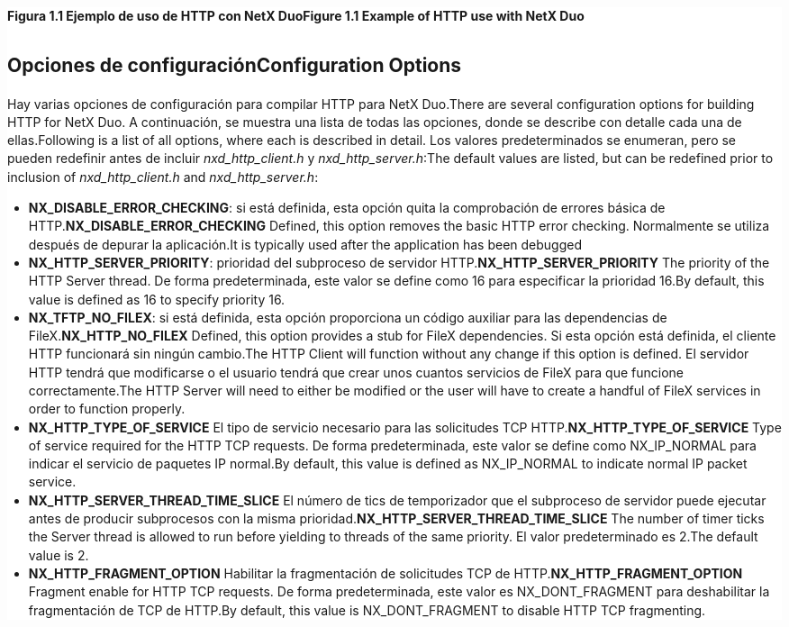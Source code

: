 ```c
```

<span data-ttu-id="87448-154">**Figura 1.1 Ejemplo de uso de HTTP con NetX Duo**</span><span class="sxs-lookup"><span data-stu-id="87448-154">**Figure 1.1 Example of HTTP use with NetX Duo**</span></span>

## <a name="configuration-options"></a><span data-ttu-id="87448-155">Opciones de configuración</span><span class="sxs-lookup"><span data-stu-id="87448-155">Configuration Options</span></span>

<span data-ttu-id="87448-156">Hay varias opciones de configuración para compilar HTTP para NetX Duo.</span><span class="sxs-lookup"><span data-stu-id="87448-156">There are several configuration options for building HTTP for NetX Duo.</span></span> <span data-ttu-id="87448-157">A continuación, se muestra una lista de todas las opciones, donde se describe con detalle cada una de ellas.</span><span class="sxs-lookup"><span data-stu-id="87448-157">Following is a list of all options, where each is described in detail.</span></span> <span data-ttu-id="87448-158">Los valores predeterminados se enumeran, pero se pueden redefinir antes de incluir *nxd_http_client.h* y *nxd_http_server.h*:</span><span class="sxs-lookup"><span data-stu-id="87448-158">The default values are listed, but can be redefined prior to inclusion of *nxd_http_client.h* and *nxd_http_server.h*:</span></span>

 - <span data-ttu-id="87448-159">**NX_DISABLE_ERROR_CHECKING**: si está definida, esta opción quita la comprobación de errores básica de HTTP.</span><span class="sxs-lookup"><span data-stu-id="87448-159">**NX_DISABLE_ERROR_CHECKING** Defined, this option removes the basic HTTP error checking.</span></span> <span data-ttu-id="87448-160">Normalmente se utiliza después de depurar la aplicación.</span><span class="sxs-lookup"><span data-stu-id="87448-160">It is typically used after the application has been debugged</span></span>
 - <span data-ttu-id="87448-161">**NX_HTTP_SERVER_PRIORITY**: prioridad del subproceso de servidor HTTP.</span><span class="sxs-lookup"><span data-stu-id="87448-161">**NX_HTTP_SERVER_PRIORITY** The priority of the HTTP Server thread.</span></span> <span data-ttu-id="87448-162">De forma predeterminada, este valor se define como 16 para especificar la prioridad 16.</span><span class="sxs-lookup"><span data-stu-id="87448-162">By default, this value is defined as 16 to specify priority 16.</span></span>
 - <span data-ttu-id="87448-163">**NX_TFTP_NO_FILEX**: si está definida, esta opción proporciona un código auxiliar para las dependencias de FileX.</span><span class="sxs-lookup"><span data-stu-id="87448-163">**NX_HTTP_NO_FILEX** Defined, this option provides a stub for FileX dependencies.</span></span> <span data-ttu-id="87448-164">Si esta opción está definida, el cliente HTTP funcionará sin ningún cambio.</span><span class="sxs-lookup"><span data-stu-id="87448-164">The HTTP Client will function without any change if this option is defined.</span></span> <span data-ttu-id="87448-165">El servidor HTTP tendrá que modificarse o el usuario tendrá que crear unos cuantos servicios de FileX para que funcione correctamente.</span><span class="sxs-lookup"><span data-stu-id="87448-165">The HTTP Server will need to either be modified or the user will have to create a handful of FileX services in order to function properly.</span></span>
 - <span data-ttu-id="87448-166">**NX_HTTP_TYPE_OF_SERVICE** El tipo de servicio necesario para las solicitudes TCP HTTP.</span><span class="sxs-lookup"><span data-stu-id="87448-166">**NX_HTTP_TYPE_OF_SERVICE** Type of service required for the HTTP TCP requests.</span></span> <span data-ttu-id="87448-167">De forma predeterminada, este valor se define como NX_IP_NORMAL para indicar el servicio de paquetes IP normal.</span><span class="sxs-lookup"><span data-stu-id="87448-167">By default, this value is defined as NX_IP_NORMAL to indicate normal IP packet service.</span></span>
  - <span data-ttu-id="87448-168">**NX_HTTP_SERVER_THREAD_TIME_SLICE** El número de tics de temporizador que el subproceso de servidor puede ejecutar antes de producir subprocesos con la misma prioridad.</span><span class="sxs-lookup"><span data-stu-id="87448-168">**NX_HTTP_SERVER_THREAD_TIME_SLICE** The number of timer ticks the Server thread is allowed to run before yielding to threads of the same priority.</span></span> <span data-ttu-id="87448-169">El valor predeterminado es 2.</span><span class="sxs-lookup"><span data-stu-id="87448-169">The default value is 2.</span></span>
 - <span data-ttu-id="87448-170">**NX_HTTP_FRAGMENT_OPTION** Habilitar la fragmentación de solicitudes TCP de HTTP.</span><span class="sxs-lookup"><span data-stu-id="87448-170">**NX_HTTP_FRAGMENT_OPTION** Fragment enable for HTTP TCP requests.</span></span> <span data-ttu-id="87448-171">De forma predeterminada, este valor es NX_DONT_FRAGMENT para deshabilitar la fragmentación de TCP de HTTP.</span><span class="sxs-lookup"><span data-stu-id="87448-171">By default, this value is NX_DONT_FRAGMENT to disable HTTP TCP fragmenting.</span></span>